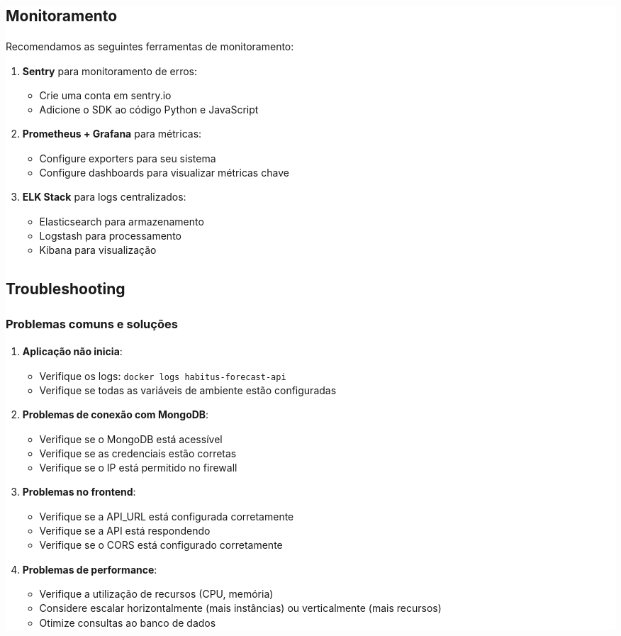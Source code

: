 ## Monitoramento

Recomendamos as seguintes ferramentas de monitoramento:

1. **Sentry** para monitoramento de erros:
   - Crie uma conta em sentry.io
   - Adicione o SDK ao código Python e JavaScript

2. **Prometheus + Grafana** para métricas:
   - Configure exporters para seu sistema
   - Configure dashboards para visualizar métricas chave

3. **ELK Stack** para logs centralizados:
   - Elasticsearch para armazenamento
   - Logstash para processamento
   - Kibana para visualização

## Troubleshooting

### Problemas comuns e soluções

1. **Aplicação não inicia**:
   - Verifique os logs: `docker logs habitus-forecast-api`
   - Verifique se todas as variáveis de ambiente estão configuradas

2. **Problemas de conexão com MongoDB**:
   - Verifique se o MongoDB está acessível
   - Verifique se as credenciais estão corretas
   - Verifique se o IP está permitido no firewall

3. **Problemas no frontend**:
   - Verifique se a API_URL está configurada corretamente
   - Verifique se a API está respondendo
   - Verifique se o CORS está configurado corretamente

4. **Problemas de performance**:
   - Verifique a utilização de recursos (CPU, memória)
   - Considere escalar horizontalmente (mais instâncias) ou verticalmente (mais recursos)
   - Otimize consultas ao banco de dados 
